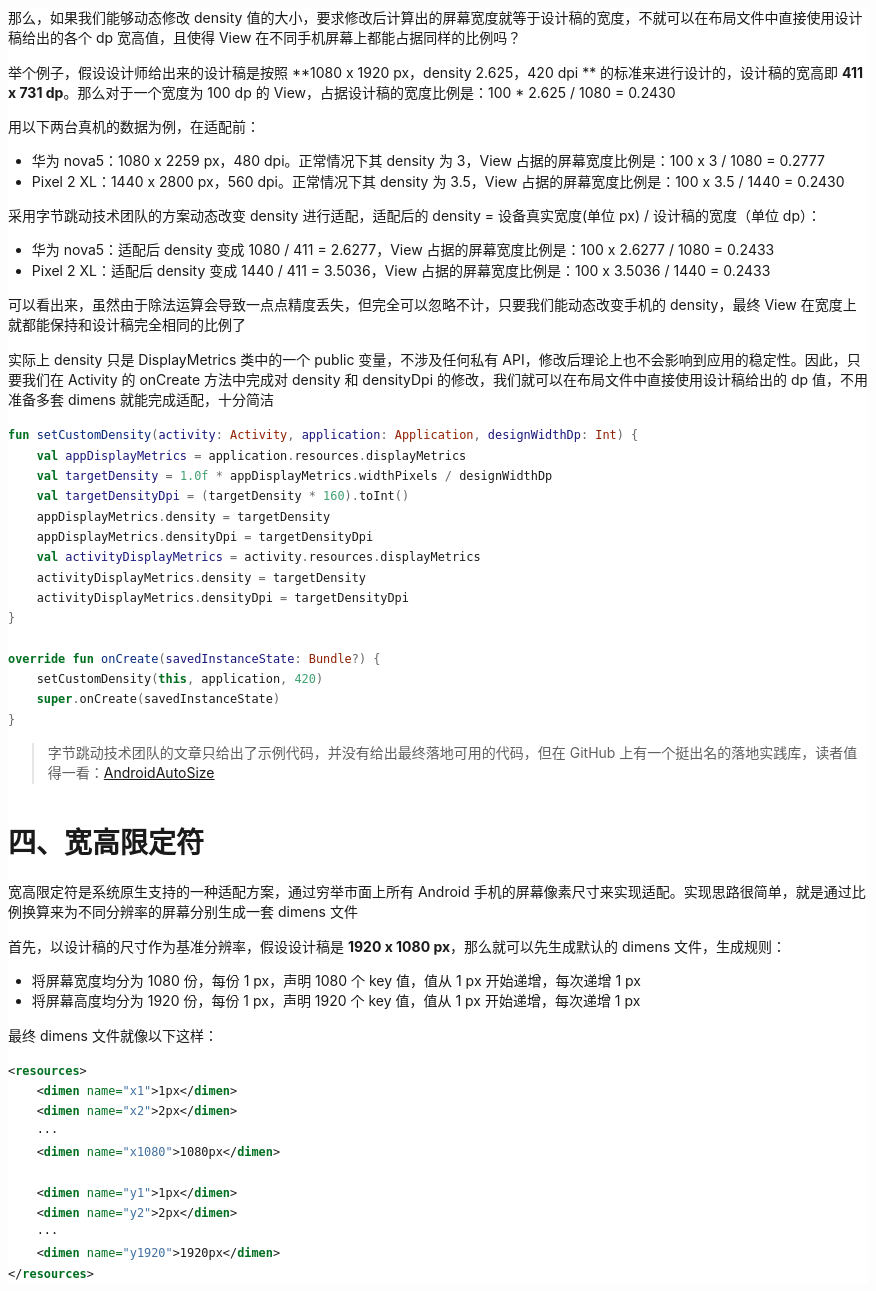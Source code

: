 那么，如果我们能够动态修改 density 值的大小，要求修改后计算出的屏幕宽度就等于设计稿的宽度，不就可以在布局文件中直接使用设计稿给出的各个 dp 宽高值，且使得 View 在不同手机屏幕上都能占据同样的比例吗？

举个例子，假设设计师给出来的设计稿是按照 **1080 x 1920 px，density 2.625，420 dpi ** 的标准来进行设计的，设计稿的宽高即 **411 x 731 dp**。那么对于一个宽度为 100 dp 的 View，占据设计稿的宽度比例是：100 * 2.625 / 1080 = 0.2430

用以下两台真机的数据为例，在适配前：

- 华为 nova5：1080 x 2259 px，480 dpi。正常情况下其 density 为 3，View 占据的屏幕宽度比例是：100 x 3 / 1080 = 0.2777
- Pixel 2 XL：1440 x 2800 px，560 dpi。正常情况下其 density 为 3.5，View 占据的屏幕宽度比例是：100 x 3.5 / 1440 = 0.2430

采用字节跳动技术团队的方案动态改变 density 进行适配，适配后的 density = 设备真实宽度(单位 px)  / 设计稿的宽度（单位 dp）：

- 华为 nova5：适配后 density 变成 1080 / 411 = 2.6277，View 占据的屏幕宽度比例是：100 x 2.6277 / 1080 = 0.2433
- Pixel 2 XL：适配后 density 变成 1440 / 411 = 3.5036，View 占据的屏幕宽度比例是：100 x 3.5036 / 1440 = 0.2433

可以看出来，虽然由于除法运算会导致一点点精度丢失，但完全可以忽略不计，只要我们能动态改变手机的 density，最终 View 在宽度上就都能保持和设计稿完全相同的比例了

实际上 density 只是 DisplayMetrics 类中的一个 public 变量，不涉及任何私有 API，修改后理论上也不会影响到应用的稳定性。因此，只要我们在 Activity 的 onCreate 方法中完成对 density 和 densityDpi 的修改，我们就可以在布局文件中直接使用设计稿给出的 dp 值，不用准备多套 dimens 就能完成适配，十分简洁

```kotlin
fun setCustomDensity(activity: Activity, application: Application, designWidthDp: Int) {
    val appDisplayMetrics = application.resources.displayMetrics
    val targetDensity = 1.0f * appDisplayMetrics.widthPixels / designWidthDp
    val targetDensityDpi = (targetDensity * 160).toInt()
    appDisplayMetrics.density = targetDensity
    appDisplayMetrics.densityDpi = targetDensityDpi
    val activityDisplayMetrics = activity.resources.displayMetrics
    activityDisplayMetrics.density = targetDensity
    activityDisplayMetrics.densityDpi = targetDensityDpi
}

override fun onCreate(savedInstanceState: Bundle?) {
    setCustomDensity(this, application, 420)
    super.onCreate(savedInstanceState)
}
```

> 字节跳动技术团队的文章只给出了示例代码，并没有给出最终落地可用的代码，但在 GitHub 上有一个挺出名的落地实践库，读者值得一看：[AndroidAutoSize](https://github.com/JessYanCoding/AndroidAutoSize)

# 四、宽高限定符

宽高限定符是系统原生支持的一种适配方案，通过穷举市面上所有 Android 手机的屏幕像素尺寸来实现适配。实现思路很简单，就是通过比例换算来为不同分辨率的屏幕分别生成一套 dimens 文件

首先，以设计稿的尺寸作为基准分辨率，假设设计稿是 **1920 x 1080 px**，那么就可以先生成默认的 dimens 文件，生成规则：

- 将屏幕宽度均分为 1080 份，每份 1 px，声明 1080 个 key 值，值从 1 px 开始递增，每次递增 1 px
- 将屏幕高度均分为 1920 份，每份 1 px，声明 1920 个 key 值，值从 1 px 开始递增，每次递增 1 px

最终 dimens 文件就像以下这样：

```xml
<resources>
	<dimen name="x1">1px</dimen>
	<dimen name="x2">2px</dimen>
	···
	<dimen name="x1080">1080px</dimen>

	<dimen name="y1">1px</dimen>
	<dimen name="y2">2px</dimen>
	···
	<dimen name="y1920">1920px</dimen>
</resources>
```
